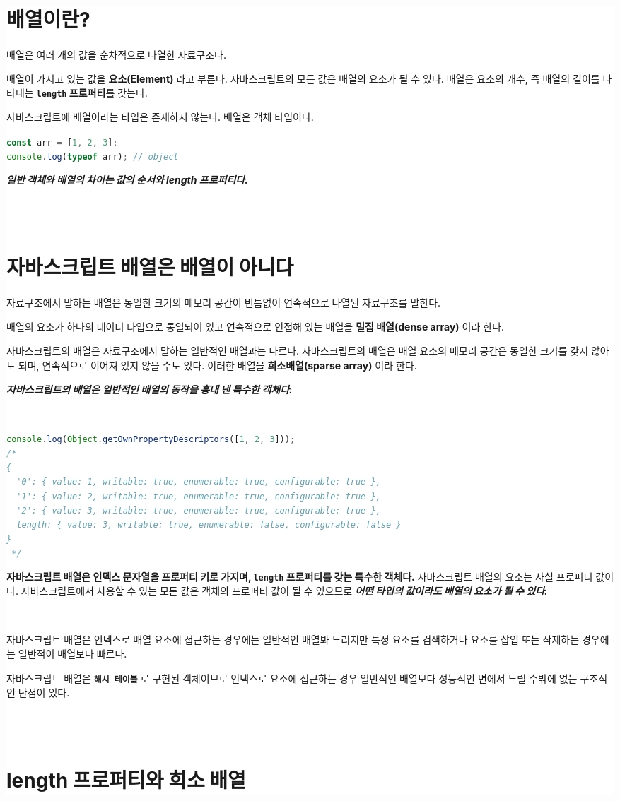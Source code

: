 # 배열이란?

배열은 여러 개의 값을 순차적으로 나열한 자료구조다.

배열이 가지고 있는 값을 **요소(Element)** 라고 부른다. 자바스크립트의 모든 값은 배열의 요소가 될 수 있다. 배열은 요소의 개수, 즉 배열의 길이를 나타내는 **`length` 프로퍼티**를 갖는다.

자바스크립트에 배열이라는 타입은 존재하지 않는다. 배열은 객체 타입이다.

```jsx
const arr = [1, 2, 3];
console.log(typeof arr); // object
```

**_일반 객체와 배열의 차이는 값의 순서와 length 프로퍼티다._**

<br><br>

# 자바스크립트 배열은 배열이 아니다

자료구조에서 말하는 배열은 동일한 크기의 메모리 공간이 빈틈없이 연속적으로 나열된 자료구조를 말한다.

배열의 요소가 하나의 데이터 타입으로 통일되어 있고 연속적으로 인접해 있는 배열을 **밀집 배열(dense array)** 이라 한다.

자바스크립트의 배열은 자료구조에서 말하는 일반적인 배열과는 다르다. 자바스크립트의 배열은 배열 요소의 메모리 공간은 동일한 크기를 갖지 않아도 되며, 연속적으로 이어져 있지 않을 수도 있다. 이러한 배열을 **희소배열(sparse array)** 이라 한다.

**_자바스크립트의 배열은 일반적인 배열의 동작을 흉내 낸 특수한 객체다._**

<br>

```jsx
console.log(Object.getOwnPropertyDescriptors([1, 2, 3]));
/* 
{
  '0': { value: 1, writable: true, enumerable: true, configurable: true },
  '1': { value: 2, writable: true, enumerable: true, configurable: true },
  '2': { value: 3, writable: true, enumerable: true, configurable: true },
  length: { value: 3, writable: true, enumerable: false, configurable: false }
}
 */
```

**자바스크립트 배열은 인덱스 문자열을 프로퍼티 키로 가지며, `length` 프로퍼티를 갖는 특수한 객체다.** 자바스크립트 배열의 요소는 사실 프로퍼티 값이다. 자바스크립트에서 사용할 수 있는 모든 값은 객체의 프로퍼티 값이 될 수 있으므로 **_어떤 타입의 값이라도 배열의 요소가 될 수 있다._**

<br>

자바스크립트 배열은 인덱스로 배열 요소에 접근하는 경우에는 일반적인 배열봐 느리지만 특정 요소를 검색하거나 요소를 삽입 또는 삭제하는 경우에는 일반적이 배열보다 빠르다.

자바스크립트 배열은 **`해시 테이블`** 로 구현된 객체이므로 인덱스로 요소에 접근하는 경우 일반적인 배열보다 성능적인 면에서 느릴 수밖에 없는 구조적인 단점이 있다.

<br><br>

# length 프로퍼티와 희소 배열
